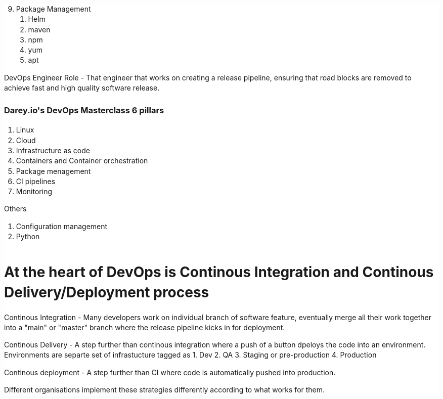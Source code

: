 9. Package Management
   1.  Helm
   2.  maven
   3.  npm
   4.  yum
   5.  apt



DevOps Engineer Role - That engineer that works on creating a release pipeline, ensuring that road blocks are removed to achieve fast and high quality software release.

### Darey.io's DevOps Masterclass 6 pillars

1. Linux
2. Cloud
3. Infrastructure as code
4. Containers and Container orchestration
5. Package menagement
6. CI pipelines
7. Monitoring

Others

1. Configuration management
2. Python 


# At the heart of DevOps is Continous Integration and Continous Delivery/Deployment process

Continous Integration - Many developers work on individual branch of software feature, eventually merge all their work together into a "main" or "master" branch where the release pipeline kicks in for deployment.

Continous Delivery - A step further than continous integration where a push of a button dpeloys the code into an environment.
   Environments are separte set of infrastucture tagged as 
      1. Dev
      2. QA
      3. Staging or pre-production
      4. Production

Continous deployment - A step further than CI where code is automatically pushed into production.

Different organisations implement these strategies differently according to what works for them.